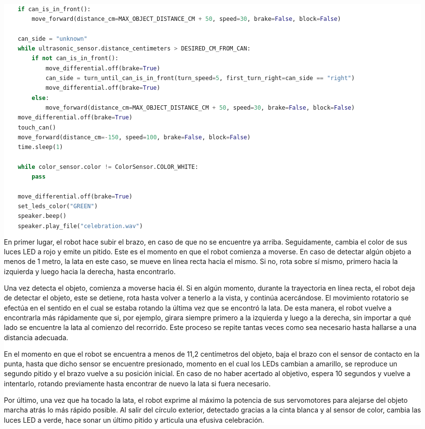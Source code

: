 ```python
    if can_is_in_front():
        move_forward(distance_cm=MAX_OBJECT_DISTANCE_CM + 50, speed=30, brake=False, block=False)

    can_side = "unknown"
    while ultrasonic_sensor.distance_centimeters > DESIRED_CM_FROM_CAN:
        if not can_is_in_front():
            move_differential.off(brake=True)
            can_side = turn_until_can_is_in_front(turn_speed=5, first_turn_right=can_side == "right")
            move_differential.off(brake=True)
        else:
            move_forward(distance_cm=MAX_OBJECT_DISTANCE_CM + 50, speed=30, brake=False, block=False)
    move_differential.off(brake=True)
    touch_can()
    move_forward(distance_cm=-150, speed=100, brake=False, block=False)
    time.sleep(1)

    while color_sensor.color != ColorSensor.COLOR_WHITE:
        pass

    move_differential.off(brake=True)
    set_leds_color("GREEN")
    speaker.beep()
    speaker.play_file("celebration.wav")

```
En primer lugar, el robot hace subir el brazo, en caso de que no se encuentre ya arriba. Seguidamente, cambia el color de sus luces LED a rojo y emite un pitido. Este es el momento en que el robot comienza a moverse. 
En caso de detectar algún objeto a menos de 1 metro, la lata en este caso, se mueve en línea recta hacia el mismo. Si no, rota sobre sí mismo, primero hacia la izquierda y luego hacia la derecha, hasta encontrarlo.

Una vez detecta el objeto, comienza a moverse hacia él. Si en algún momento, durante la trayectoria en línea recta, el robot deja de detectar el objeto, este se detiene, rota hasta volver a tenerlo a la vista, y continúa acercándose. El movimiento rotatorio se efectúa en el sentido en el cual se estaba rotando la última vez que se encontró la lata. De esta manera, el robot vuelve a encontrarla más rápidamente que si, por ejemplo, girara siempre primero a la izquierda y luego a la derecha, sin importar a qué lado se encuentre la lata al comienzo del recorrido. Este proceso se repite tantas veces como sea necesario hasta hallarse a una distancia adecuada.

En el momento en que el robot se encuentra a menos de 11,2 centímetros del objeto, baja el brazo con el sensor de contacto en la punta, hasta que dicho sensor se encuentre presionado, momento
en el cual los LEDs cambian a amarillo, se reproduce un segundo pitido y el brazo vuelve a su posición inicial. En caso de no haber acertado al objetivo, espera 10 segundos y vuelve a 
intentarlo, rotando previamente hasta encontrar de nuevo la lata si fuera necesario.

Por último, una vez que ha tocado la lata, el robot exprime al máximo la potencia de sus servomotores para alejarse del objeto marcha atrás lo más rápido posible. Al salir del círculo exterior, 
detectado gracias a la cinta blanca y al sensor de color, cambia las luces LED a verde, hace sonar un último pitido y articula una efusiva celebración.
